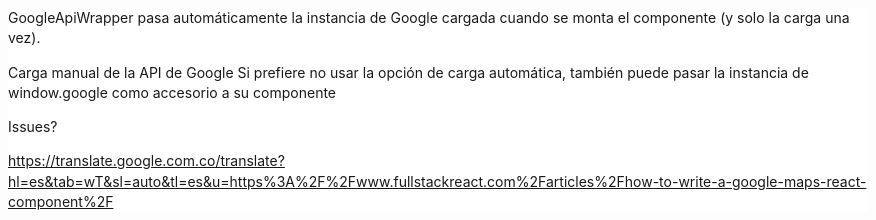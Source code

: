 GoogleApiWrapper pasa automáticamente la instancia de Google cargada cuando se monta el componente (y solo la carga una vez).

Carga manual de la API de Google
Si prefiere no usar la opción de carga automática, también puede pasar la instancia de window.google como accesorio a su componente <Map />

<Map google={window.google} />
Issues?

https://translate.google.com.co/translate?hl=es&tab=wT&sl=auto&tl=es&u=https%3A%2F%2Fwww.fullstackreact.com%2Farticles%2Fhow-to-write-a-google-maps-react-component%2F